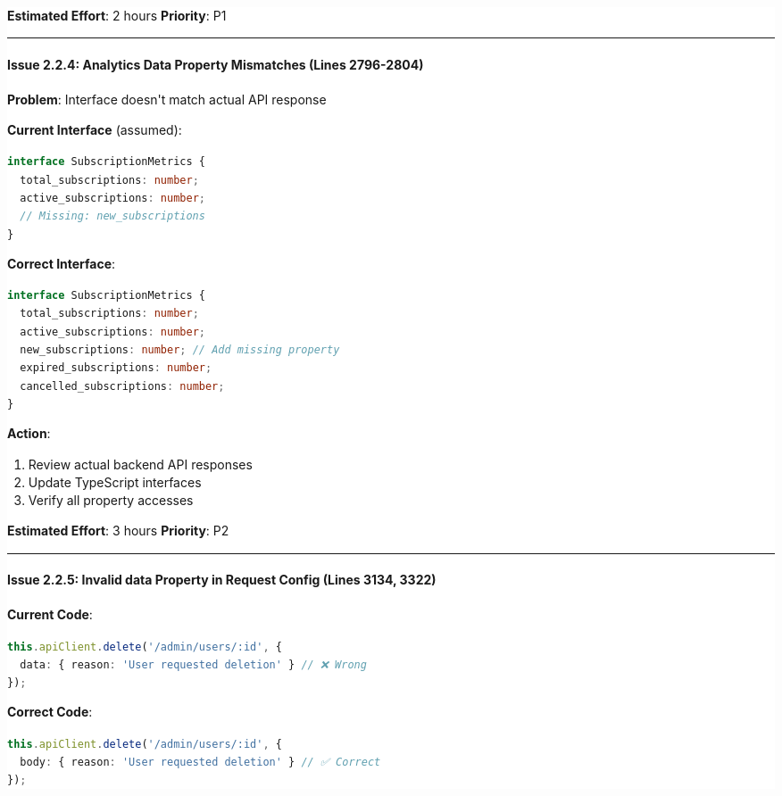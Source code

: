 **Estimated Effort**: 2 hours
**Priority**: P1

---

#### Issue 2.2.4: Analytics Data Property Mismatches (Lines 2796-2804)

**Problem**: Interface doesn't match actual API response

**Current Interface** (assumed):
```typescript
interface SubscriptionMetrics {
  total_subscriptions: number;
  active_subscriptions: number;
  // Missing: new_subscriptions
}
```

**Correct Interface**:
```typescript
interface SubscriptionMetrics {
  total_subscriptions: number;
  active_subscriptions: number;
  new_subscriptions: number; // Add missing property
  expired_subscriptions: number;
  cancelled_subscriptions: number;
}
```

**Action**:
1. Review actual backend API responses
2. Update TypeScript interfaces
3. Verify all property accesses

**Estimated Effort**: 3 hours
**Priority**: P2

---

#### Issue 2.2.5: Invalid data Property in Request Config (Lines 3134, 3322)

**Current Code**:
```typescript
this.apiClient.delete('/admin/users/:id', {
  data: { reason: 'User requested deletion' } // ❌ Wrong
});
```

**Correct Code**:
```typescript
this.apiClient.delete('/admin/users/:id', {
  body: { reason: 'User requested deletion' } // ✅ Correct
});
```
